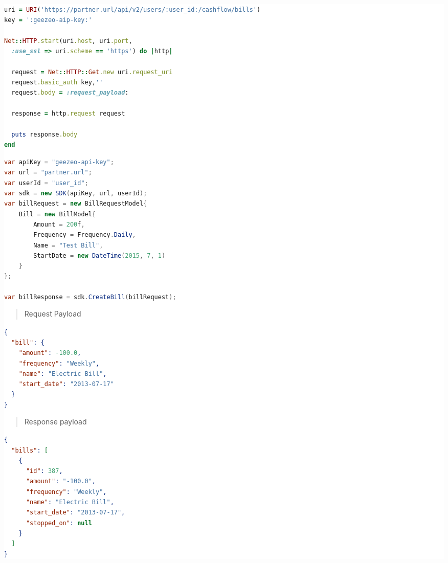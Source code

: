 ```ruby
uri = URI('https://partner.url/api/v2/users/:user_id:/cashflow/bills')
key = ':geezeo-aip-key:'

Net::HTTP.start(uri.host, uri.port,
  :use_ssl => uri.scheme == 'https') do |http|

  request = Net::HTTP::Get.new uri.request_uri
  request.basic_auth key,''
  request.body = :request_payload:

  response = http.request request

  puts response.body
end

```

```csharp
var apiKey = "geezeo-api-key";
var url = "partner.url";
var userId = "user_id";
var sdk = new SDK(apiKey, url, userId);
var billRequest = new BillRequestModel{
	Bill = new BillModel{
		Amount = 200f,
		Frequency = Frequency.Daily,
		Name = "Test Bill",
		StartDate = new DateTime(2015, 7, 1)
	}
};

var billResponse = sdk.CreateBill(billRequest);
```


> Request Payload

```json
{
  "bill": {
    "amount": -100.0,
    "frequency": "Weekly",
    "name": "Electric Bill",
    "start_date": "2013-07-17"
  }
}
```

> Response payload

```json
{
  "bills": [
    {
      "id": 387,
      "amount": "-100.0",
      "frequency": "Weekly",
      "name": "Electric Bill",
      "start_date": "2013-07-17",
      "stopped_on": null
    }
  ]
}
```
